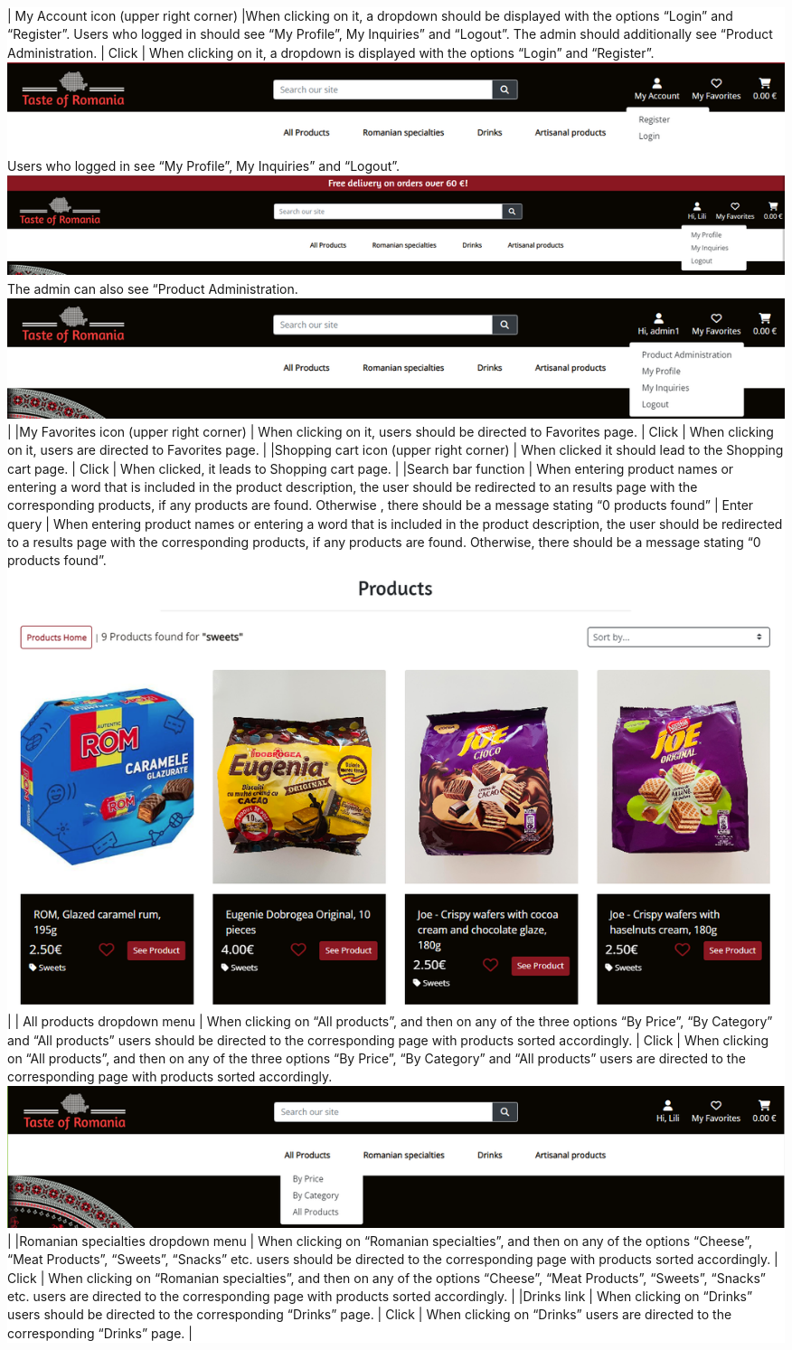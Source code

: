 | My Account icon (upper right corner) |When clicking on it, a dropdown should be displayed with the options “Login” and “Register”. Users who logged in should see “My Profile”, My Inquiries” and “Logout”. The admin should additionally see “Product Administration. | Click | When clicking on it, a dropdown is displayed with the options “Login” and “Register”. ![Navbar-guest user](https://github.com/AdrianaStoi/Taste-of-Romania/blob/main/documentation/readmeimages/navbar_myaccount_unregistered.png) Users who logged in see “My Profile”, My Inquiries” and “Logout”. ![Navbar-logged in user](https://github.com/AdrianaStoi/Taste-of-Romania/blob/main/documentation/readmeimages/navbar_loggedin_regular_user.png) The admin can also see “Product Administration. ![Navbar-admin](https://github.com/AdrianaStoi/Taste-of-Romania/blob/main/documentation/readmeimages/myaccount_signed_in_admin.png) |
|My Favorites icon (upper right corner)  | When clicking on it, users should be directed to Favorites page. | Click | When clicking on it, users are directed to Favorites page. |
|Shopping cart icon (upper right corner) | When clicked it should lead to the Shopping cart page. | Click | When clicked, it leads to Shopping cart page. |
|Search bar function  | When entering product names or entering a word that is included in the product description, the user should be redirected to an results page with the corresponding products, if any products are found. Otherwise , there should be a message stating “0  products found” | Enter query | When entering product names or entering a word that is included in the product description, the user should be redirected to a results page with the corresponding products, if any products are found. Otherwise, there should be a message stating “0  products found”. ![Search results](https://github.com/AdrianaStoi/Taste-of-Romania/blob/main/documentation/readmeimages/search_results.png)|
| All products dropdown menu | When clicking on “All products”, and then on any of the three options “By Price”, “By Category” and “All products” users should be directed to the corresponding page with products sorted accordingly. | Click | When clicking on “All products”, and then on any of the three options “By Price”, “By Category” and “All products” users are directed to the corresponding page with products sorted accordingly.![All products menu](https://github.com/AdrianaStoi/Taste-of-Romania/blob/main/documentation/readmeimages/navbar_menu_categorization.png) |
|Romanian specialties dropdown menu  | When clicking on “Romanian specialties”, and then on any of the options “Cheese”, “Meat Products”, “Sweets”, “Snacks” etc. users should be directed to the corresponding page with products sorted accordingly. | Click | When clicking on “Romanian specialties”, and then on any of the options “Cheese”, “Meat Products”, “Sweets”, “Snacks” etc. users are directed to the corresponding page with products sorted accordingly. |
|Drinks link | When clicking on “Drinks” users should be directed to the corresponding “Drinks” page. | Click | When clicking on “Drinks” users are directed to the corresponding “Drinks” page. |